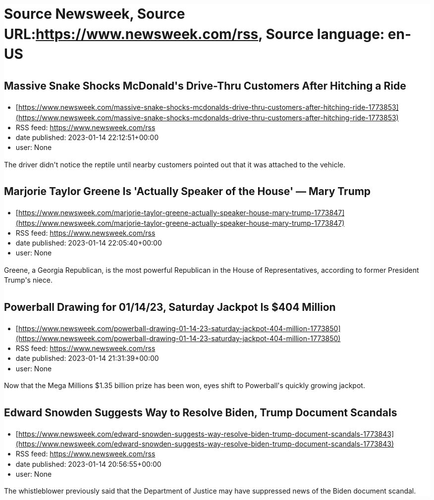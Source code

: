 # Source Newsweek, Source URL:https://www.newsweek.com/rss, Source language: en-US

## Massive Snake Shocks McDonald's Drive-Thru Customers After Hitching a Ride
 - [https://www.newsweek.com/massive-snake-shocks-mcdonalds-drive-thru-customers-after-hitching-ride-1773853](https://www.newsweek.com/massive-snake-shocks-mcdonalds-drive-thru-customers-after-hitching-ride-1773853)
 - RSS feed: https://www.newsweek.com/rss
 - date published: 2023-01-14 22:12:51+00:00
 - user: None

The driver didn't notice the reptile until nearby customers pointed out that it was attached to the vehicle.

## Marjorie Taylor Greene Is 'Actually Speaker of the House' — Mary Trump
 - [https://www.newsweek.com/marjorie-taylor-greene-actually-speaker-house-mary-trump-1773847](https://www.newsweek.com/marjorie-taylor-greene-actually-speaker-house-mary-trump-1773847)
 - RSS feed: https://www.newsweek.com/rss
 - date published: 2023-01-14 22:05:40+00:00
 - user: None

Greene, a Georgia Republican, is the most powerful Republican in the House of Representatives, according to former President Trump's niece.

## Powerball Drawing for 01/14/23, Saturday Jackpot Is $404 Million
 - [https://www.newsweek.com/powerball-drawing-01-14-23-saturday-jackpot-404-million-1773850](https://www.newsweek.com/powerball-drawing-01-14-23-saturday-jackpot-404-million-1773850)
 - RSS feed: https://www.newsweek.com/rss
 - date published: 2023-01-14 21:31:39+00:00
 - user: None

Now that the Mega Millions $1.35 billion prize has been won, eyes shift to Powerball's quickly growing jackpot.

## Edward Snowden Suggests Way to Resolve Biden, Trump Document Scandals
 - [https://www.newsweek.com/edward-snowden-suggests-way-resolve-biden-trump-document-scandals-1773843](https://www.newsweek.com/edward-snowden-suggests-way-resolve-biden-trump-document-scandals-1773843)
 - RSS feed: https://www.newsweek.com/rss
 - date published: 2023-01-14 20:56:55+00:00
 - user: None

The whistleblower previously said that the Department of Justice may have suppressed news of the Biden document scandal.
